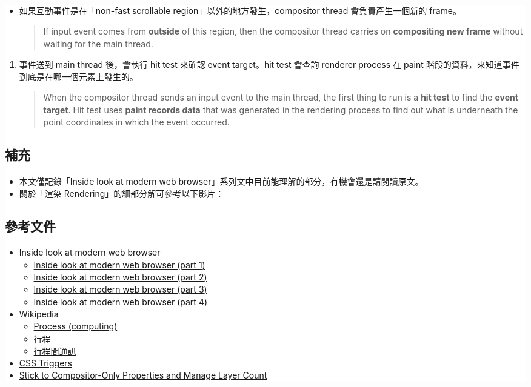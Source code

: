 - 如果互動事件是在「non-fast scrollable region」以外的地方發生，compositor thread 會負責產生一個新的 frame。
  > If input event comes from **outside** of this region, then the compositor thread carries on **compositing new frame** without waiting for the main thread.

1. 事件送到 main thread 後，會執行 hit test 來確認 event target。hit test 會查詢 renderer process 在 paint 階段的資料，來知道事件到底是在哪一個元素上發生的。
   > When the compositor thread sends an input event to the main thread, the first thing to run is a **hit test** to find the **event target**. Hit test uses **paint records data** that was generated in the rendering process to find out what is underneath the point coordinates in which the event occurred.

## 補充

- 本文僅記錄「Inside look at modern web browser」系列文中目前能理解的部分，有機會還是請閱讀原文。
- 關於「渲染 Rendering」的細部分解可參考以下影片：
  <iframe width="560" height="315" src="https://www.youtube.com/embed/m-J-tbAlFic" title="YouTube video player" frameborder="0" allow="accelerometer; autoplay; clipboard-write; encrypted-media; gyroscope; picture-in-picture" allowfullscreen></iframe>

## 參考文件

- Inside look at modern web browser
  - [Inside look at modern web browser (part 1)](https://developers.google.com/web/updates/2018/09/inside-browser-part1)
  - [Inside look at modern web browser (part 2)](https://developers.google.com/web/updates/2018/09/inside-browser-part2)
  - [Inside look at modern web browser (part 3)](https://developers.google.com/web/updates/2018/09/inside-browser-part3)
  - [Inside look at modern web browser (part 4)](https://developers.google.com/web/updates/2018/09/inside-browser-part4)
- Wikipedia
  - [Process (computing)](<https://en.wikipedia.org/wiki/Process_(computing)>)
  - [行程](https://zh.wikipedia.org/wiki/%E8%A1%8C%E7%A8%8B)
  - [行程間通訊](https://zh.wikipedia.org/wiki/%E8%A1%8C%E7%A8%8B%E9%96%93%E9%80%9A%E8%A8%8A)
- [CSS Triggers](https://csstriggers.com/)
- [Stick to Compositor-Only Properties and Manage Layer Count](https://developers.google.com/web/fundamentals/performance/rendering/stick-to-compositor-only-properties-and-manage-layer-count)
